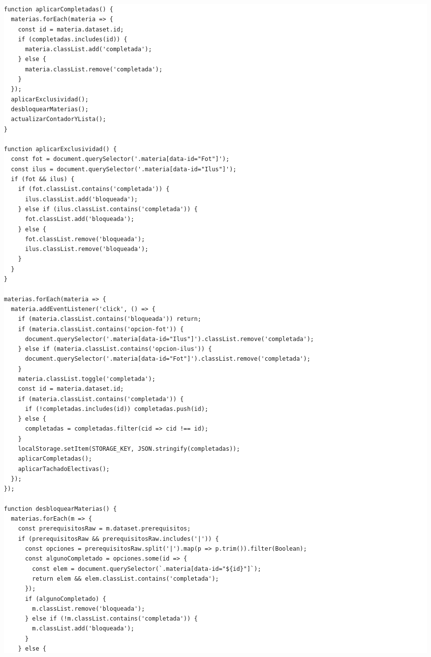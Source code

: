     function aplicarCompletadas() {
      materias.forEach(materia => {
        const id = materia.dataset.id;
        if (completadas.includes(id)) {
          materia.classList.add('completada');
        } else {
          materia.classList.remove('completada');
        }
      });
      aplicarExclusividad();
      desbloquearMaterias();
      actualizarContadorYLista();
    }

    function aplicarExclusividad() {
      const fot = document.querySelector('.materia[data-id="Fot"]');
      const ilus = document.querySelector('.materia[data-id="Ilus"]');
      if (fot && ilus) {
        if (fot.classList.contains('completada')) {
          ilus.classList.add('bloqueada');
        } else if (ilus.classList.contains('completada')) {
          fot.classList.add('bloqueada');
        } else {
          fot.classList.remove('bloqueada');
          ilus.classList.remove('bloqueada');
        }
      }
    }

    materias.forEach(materia => {
      materia.addEventListener('click', () => {
        if (materia.classList.contains('bloqueada')) return;
        if (materia.classList.contains('opcion-fot')) {
          document.querySelector('.materia[data-id="Ilus"]').classList.remove('completada');
        } else if (materia.classList.contains('opcion-ilus')) {
          document.querySelector('.materia[data-id="Fot"]').classList.remove('completada');
        }
        materia.classList.toggle('completada');
        const id = materia.dataset.id;
        if (materia.classList.contains('completada')) {
          if (!completadas.includes(id)) completadas.push(id);
        } else {
          completadas = completadas.filter(cid => cid !== id);
        }
        localStorage.setItem(STORAGE_KEY, JSON.stringify(completadas));
        aplicarCompletadas();
        aplicarTachadoElectivas();
      });
    });

    function desbloquearMaterias() {
      materias.forEach(m => {
        const prerequisitosRaw = m.dataset.prerequisitos;
        if (prerequisitosRaw && prerequisitosRaw.includes('|')) {
          const opciones = prerequisitosRaw.split('|').map(p => p.trim()).filter(Boolean);
          const algunoCompletado = opciones.some(id => {
            const elem = document.querySelector(`.materia[data-id="${id}"]`);
            return elem && elem.classList.contains('completada');
          });
          if (algunoCompletado) {
            m.classList.remove('bloqueada');
          } else if (!m.classList.contains('completada')) {
            m.classList.add('bloqueada');
          }
        } else {